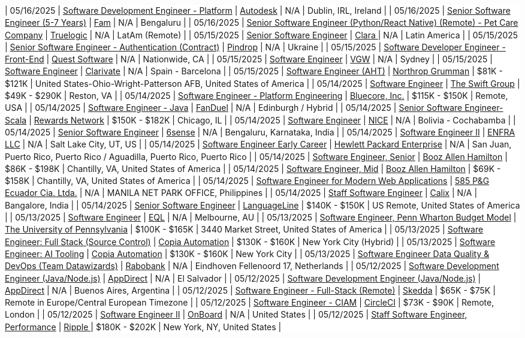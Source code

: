 | 05/16/2025 | [Software Development Engineer - Platform](https://algojobs.io/jobs/4112703) | [Autodesk](https://algojobs.io/company/autodesk/) | N/A | Dublin, IRL, Ireland |
| 05/16/2025 | [Senior Software Engineer (5-7 Years)](https://algojobs.io/jobs/4108097) | [Fam](https://algojobs.io/company/fampay/) | N/A | Bengaluru |
| 05/16/2025 | [Senior Software Engineer (Python/React Native) (Remote) - Pet Care Company](https://algojobs.io/jobs/4111474) | [Truelogic](https://algojobs.io/company/truelogic-1/) | N/A | LatAm (Remote) |
| 05/15/2025 | [Senior Software Engineer](https://algojobs.io/jobs/4096131) | [Clara ](https://algojobs.io/company/clara/) | N/A | Latin America  |
| 05/15/2025 | [Senior Software Engineer - Authentication (Contract)](https://algojobs.io/jobs/4095974) | [Pindrop](https://algojobs.io/company/pindropsecurity/) | N/A | Ukraine |
| 05/15/2025 | [Software Developer Engineer - Front-End](https://algojobs.io/jobs/4103693) | [Quest Software](https://algojobs.io/company/quest/) | N/A | Nationwide, CA |
| 05/15/2025 | [Software Engineer](https://algojobs.io/jobs/4082830) | [VGW](https://algojobs.io/company/vgw/) | N/A | Sydney |
| 05/15/2025 | [Software Engineer](https://algojobs.io/jobs/4102513) | [Clarivate](https://algojobs.io/company/clarivate/) | N/A | Spain - Barcelona |
| 05/15/2025 | [Software Engineer (AHT)](https://algojobs.io/jobs/4102642) | [Northrop Grumman](https://algojobs.io/company/ngc/) | $81K - $121K | United States-Ohio-Wright-Patterson AFB, United States of America |
| 05/14/2025 | [Software Engineer](https://algojobs.io/jobs/4081365) | [The Swift Group](https://algojobs.io/company/theswiftgroup/) | $49K - $290K | Reston, VA |
| 05/14/2025 | [Software Engineer - Platform Engineering](https://algojobs.io/jobs/4082149) | [Bluecore, Inc.](https://algojobs.io/company/bluecoreinc/) | $115K - $150K | Remote, USA |
| 05/14/2025 | [Software Engineer - Java](https://algojobs.io/jobs/4081976) | [FanDuel](https://algojobs.io/company/fanduel/) | N/A | Edinburgh / Hybrid |
| 05/14/2025 | [Senior Software Engineer-Scala](https://algojobs.io/jobs/4081327) | [Rewards Network](https://algojobs.io/company/rewardsnetwork/) | $150K - $182K | Chicago, IL  |
| 05/14/2025 | [Software Engineer](https://algojobs.io/jobs/4082986) | [NICE](https://algojobs.io/company/nice/) | N/A | Bolivia - Cochabamba |
| 05/14/2025 | [Senior Software Engineer](https://algojobs.io/jobs/4081407) | [6sense](https://algojobs.io/company/6sense/) | N/A | Bengaluru, Karnataka, India |
| 05/14/2025 | [Software Engineer II](https://algojobs.io/jobs/4089988) | [ENFRA LLC](https://algojobs.io/company/bernhard/) | N/A | Salt Lake City, UT, US |
| 05/14/2025 | [Software Engineer Early Career](https://algojobs.io/jobs/4084975) | [Hewlett Packard Enterprise](https://algojobs.io/company/hpe/) | N/A | San Juan, Puerto Rico, Puerto Rico / Aguadilla, Puerto Rico, Puerto Rico |
| 05/14/2025 | [Software Engineer, Senior](https://algojobs.io/jobs/4086273) | [Booz Allen Hamilton](https://algojobs.io/company/bah/) | $86K - $198K | Chantilly, VA, United States of America |
| 05/14/2025 | [Software Engineer, Mid](https://algojobs.io/jobs/4086274) | [Booz Allen Hamilton](https://algojobs.io/company/bah/) | $69K - $158K | Chantilly, VA, United States of America |
| 05/14/2025 | [Software Engineer for Modern Web Applications](https://algojobs.io/jobs/4086924) | [585 P&G Ecuador Cia. Ltda.](https://algojobs.io/company/pg/) | N/A | MANILA NET PARK OFFICE, Philippines |
| 05/14/2025 | [Staff Software Engineer](https://algojobs.io/jobs/4084741) | [Calix](https://algojobs.io/company/calix/) | N/A | Bangalore, India |
| 05/14/2025 | [Senior Software Engineer](https://algojobs.io/jobs/4085590) | [LanguageLine](https://algojobs.io/company/languageline/) | $140K - $150K | US Remote, United States of America |
| 05/13/2025 | [Software Engineer](https://algojobs.io/jobs/4067780) | [EQL](https://algojobs.io/company/eql/) | N/A | Melbourne, AU |
| 05/13/2025 | [Software Engineer, Penn Wharton Budget Model](https://algojobs.io/jobs/4070579) | [The University of Pennsylvania](https://algojobs.io/company/upenn/) | $100K - $165K | 3440 Market Street, United States of America |
| 05/13/2025 | [Software Engineer: Full Stack (Source Control)](https://algojobs.io/jobs/4319451) | [Copia Automation](https://algojobs.io/company/copia/) | $130K - $160K | New York City (Hybrid) |
| 05/13/2025 | [Software Engineer: AI Tooling](https://algojobs.io/jobs/4319452) | [Copia Automation](https://algojobs.io/company/copia/) | $130K - $160K | New York City |
| 05/13/2025 | [Software Engineer Data Quality & DevOps (Team Datawizards)](https://algojobs.io/jobs/4074239) | [Rabobank](https://algojobs.io/company/rabobank/) | N/A | Eindhoven Fellenoord 17, Netherlands |
| 05/12/2025 | [Software Development Engineer (Java/Node.js)](https://algojobs.io/jobs/4054131) | [AppDirect](https://algojobs.io/company/appdirect/) | N/A | El Salvador |
| 05/12/2025 | [Software Development Engineer (Java/Node.js)](https://algojobs.io/jobs/4054130) | [AppDirect](https://algojobs.io/company/appdirect/) | N/A | Buenos Aires, Argentina |
| 05/12/2025 | [Software Engineer - Full-Stack (Remote)](https://algojobs.io/jobs/4055660) | [Skedda](https://algojobs.io/company/skedda/) | $65K - $75K | Remote in Europe/Central European Timezone |
| 05/12/2025 | [Software Engineer - CIAM](https://algojobs.io/jobs/4053855) | [CircleCI](https://algojobs.io/company/circleci/) | $73K - $90K | Remote, London |
| 05/12/2025 | [Software Engineer II](https://algojobs.io/jobs/4053725) | [OnBoard](https://algojobs.io/company/onboardmeetings/) | N/A | United States |
| 05/12/2025 | [Staff Software Engineer, Performance](https://algojobs.io/jobs/4053954) | [Ripple ](https://algojobs.io/company/ripple/) | $180K - $202K | New York, NY, United States |